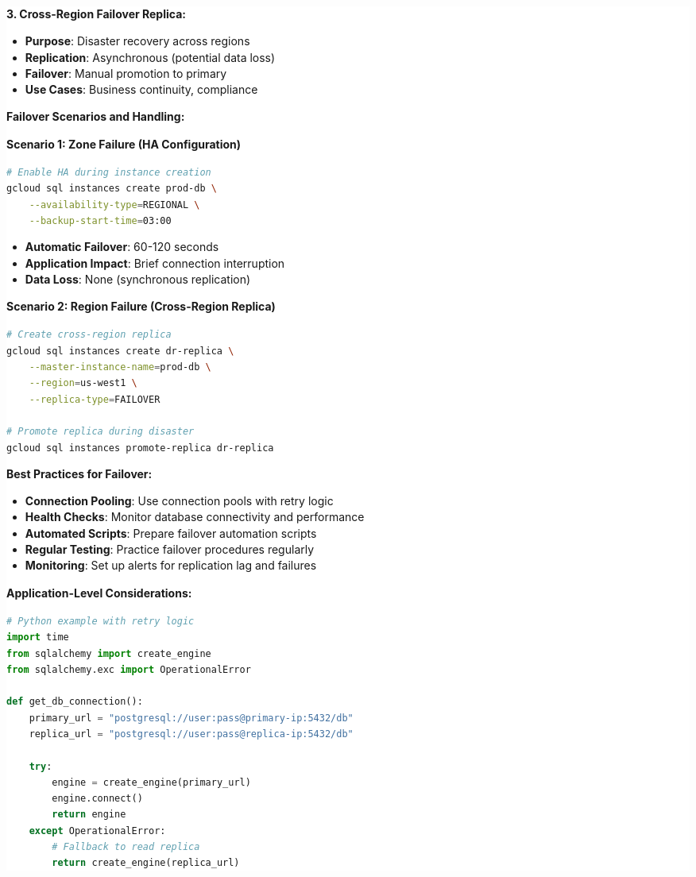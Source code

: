 **3. Cross-Region Failover Replica:**
- **Purpose**: Disaster recovery across regions
- **Replication**: Asynchronous (potential data loss)
- **Failover**: Manual promotion to primary
- **Use Cases**: Business continuity, compliance

**Failover Scenarios and Handling:**

**Scenario 1: Zone Failure (HA Configuration)**
```bash
# Enable HA during instance creation
gcloud sql instances create prod-db \
    --availability-type=REGIONAL \
    --backup-start-time=03:00
```
- **Automatic Failover**: 60-120 seconds
- **Application Impact**: Brief connection interruption
- **Data Loss**: None (synchronous replication)

**Scenario 2: Region Failure (Cross-Region Replica)**
```bash
# Create cross-region replica
gcloud sql instances create dr-replica \
    --master-instance-name=prod-db \
    --region=us-west1 \
    --replica-type=FAILOVER

# Promote replica during disaster
gcloud sql instances promote-replica dr-replica
```

**Best Practices for Failover:**
- **Connection Pooling**: Use connection pools with retry logic
- **Health Checks**: Monitor database connectivity and performance
- **Automated Scripts**: Prepare failover automation scripts
- **Regular Testing**: Practice failover procedures regularly
- **Monitoring**: Set up alerts for replication lag and failures

**Application-Level Considerations:**
```python
# Python example with retry logic
import time
from sqlalchemy import create_engine
from sqlalchemy.exc import OperationalError

def get_db_connection():
    primary_url = "postgresql://user:pass@primary-ip:5432/db"
    replica_url = "postgresql://user:pass@replica-ip:5432/db"
    
    try:
        engine = create_engine(primary_url)
        engine.connect()
        return engine
    except OperationalError:
        # Fallback to read replica
        return create_engine(replica_url)
```
